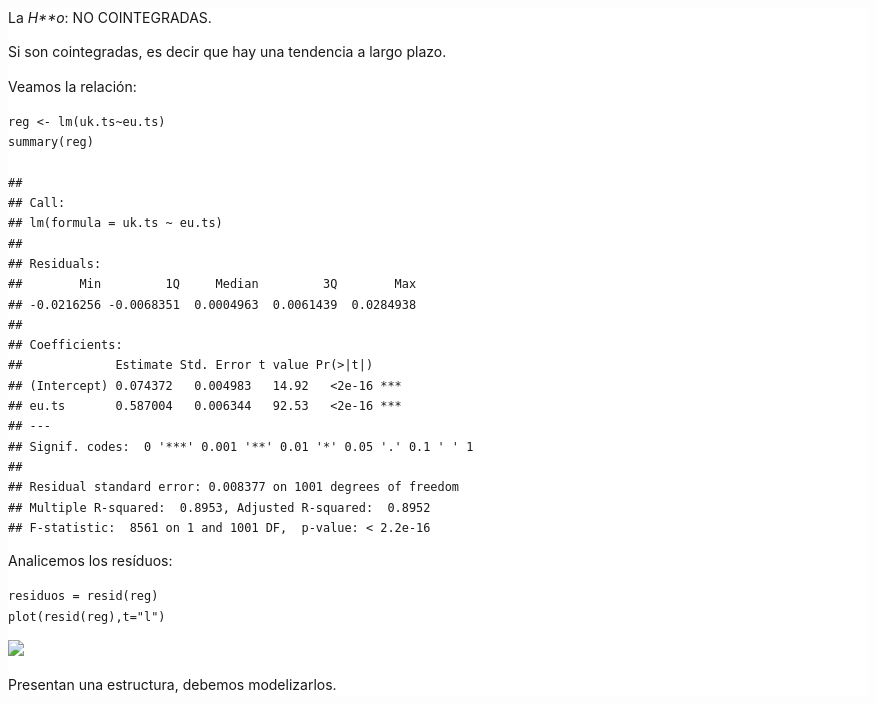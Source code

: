 La *H**o*: NO COINTEGRADAS.

Si son cointegradas, es decir que hay una tendencia a largo plazo.

Veamos la relación:

    reg <- lm(uk.ts~eu.ts)
    summary(reg)

    ## 
    ## Call:
    ## lm(formula = uk.ts ~ eu.ts)
    ## 
    ## Residuals:
    ##        Min         1Q     Median         3Q        Max 
    ## -0.0216256 -0.0068351  0.0004963  0.0061439  0.0284938 
    ## 
    ## Coefficients:
    ##             Estimate Std. Error t value Pr(>|t|)    
    ## (Intercept) 0.074372   0.004983   14.92   <2e-16 ***
    ## eu.ts       0.587004   0.006344   92.53   <2e-16 ***
    ## ---
    ## Signif. codes:  0 '***' 0.001 '**' 0.01 '*' 0.05 '.' 0.1 ' ' 1
    ## 
    ## Residual standard error: 0.008377 on 1001 degrees of freedom
    ## Multiple R-squared:  0.8953, Adjusted R-squared:  0.8952 
    ## F-statistic:  8561 on 1 and 1001 DF,  p-value: < 2.2e-16

Analicemos los resíduos:

    residuos = resid(reg)
    plot(resid(reg),t="l")

![](%5BP3_-1%5D_SeriesTiempo_files/figure-markdown_strict/unnamed-chunk-86-1.png)

Presentan una estructura, debemos modelizarlos.
